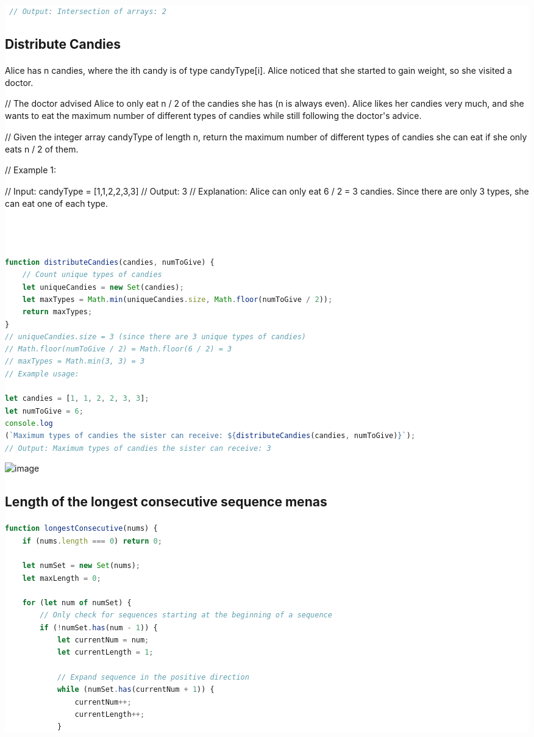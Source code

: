 ```JavaScript
 // Output: Intersection of arrays: 2

```
## Distribute Candies
Alice has n candies, where the ith candy is of type candyType[i].
Alice noticed that she started to gain weight, so she visited a doctor.

// The doctor advised Alice to only eat n / 2 of the candies she has (n is always even).
 Alice likes her candies very much, and she wants to eat the maximum number
of different types of candies while still following the doctor's advice.

// Given the integer array candyType of length n, return the maximum number
 of different types of candies she can eat if she only eats n / 2 of them.

 

// Example 1:

// Input: candyType = [1,1,2,2,3,3]
// Output: 3
// Explanation: Alice can only eat 6 / 2 = 3 candies. Since there are only 3 types, she can eat one of each type.

```JavaScript



function distributeCandies(candies, numToGive) {
    // Count unique types of candies
    let uniqueCandies = new Set(candies);
    let maxTypes = Math.min(uniqueCandies.size, Math.floor(numToGive / 2));
    return maxTypes;
}
// uniqueCandies.size = 3 (since there are 3 unique types of candies)
// Math.floor(numToGive / 2) = Math.floor(6 / 2) = 3
// maxTypes = Math.min(3, 3) = 3
// Example usage:

let candies = [1, 1, 2, 2, 3, 3];
let numToGive = 6;
console.log
(`Maximum types of candies the sister can receive: ${distributeCandies(candies, numToGive)}`);
// Output: Maximum types of candies the sister can receive: 3
```
![image](https://github.com/srikanthmekala500/DSA-in-JavaScript/assets/125475567/a9070d95-956c-4808-9e6e-a9dd6cb4b8f9)
## Length of the longest consecutive sequence menas
```JavaScript
function longestConsecutive(nums) {
    if (nums.length === 0) return 0;
    
    let numSet = new Set(nums);
    let maxLength = 0;
    
    for (let num of numSet) {
        // Only check for sequences starting at the beginning of a sequence
        if (!numSet.has(num - 1)) {
            let currentNum = num;
            let currentLength = 1;
            
            // Expand sequence in the positive direction
            while (numSet.has(currentNum + 1)) {
                currentNum++;
                currentLength++;
            }
```